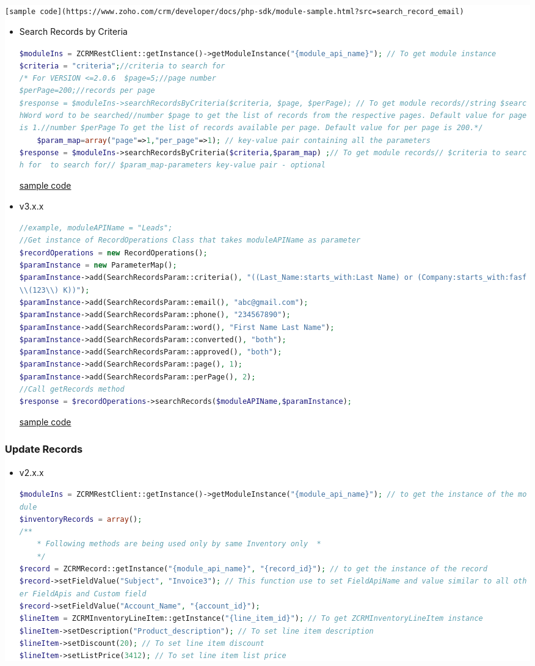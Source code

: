     [sample code](https://www.zoho.com/crm/developer/docs/php-sdk/module-sample.html?src=search_record_email)

  - Search Records by Criteria

    ```php
    $moduleIns = ZCRMRestClient::getInstance()->getModuleInstance("{module_api_name}"); // To get module instance
    $criteria = "criteria";//criteria to search for
    /* For VERSION <=2.0.6  $page=5;//page number
    $perPage=200;//records per page
    $response = $moduleIns->searchRecordsByCriteria($criteria, $page, $perPage); // To get module records//string $searchWord word to be searched//number $page to get the list of records from the respective pages. Default value for page is 1.//number $perPage To get the list of records available per page. Default value for per page is 200.*/
        $param_map=array("page"=>1,"per_page"=>1); // key-value pair containing all the parameters
    $response = $moduleIns->searchRecordsByCriteria($criteria,$param_map) ;// To get module records// $criteria to search for  to search for// $param_map-parameters key-value pair - optional
    ```

    [sample code](https://www.zoho.com/crm/developer/docs/php-sdk/module-sample.html?src=search_record_criteria)

- v3.x.x

    ```php
    //example, moduleAPIName = "Leads";
    //Get instance of RecordOperations Class that takes moduleAPIName as parameter
    $recordOperations = new RecordOperations();
    $paramInstance = new ParameterMap();
    $paramInstance->add(SearchRecordsParam::criteria(), "((Last_Name:starts_with:Last Name) or (Company:starts_with:fasf\\(123\\) K))");
    $paramInstance->add(SearchRecordsParam::email(), "abc@gmail.com");
    $paramInstance->add(SearchRecordsParam::phone(), "234567890");
    $paramInstance->add(SearchRecordsParam::word(), "First Name Last Name");
    $paramInstance->add(SearchRecordsParam::converted(), "both");
    $paramInstance->add(SearchRecordsParam::approved(), "both");
    $paramInstance->add(SearchRecordsParam::page(), 1);
    $paramInstance->add(SearchRecordsParam::perPage(), 2);
    //Call getRecords method
    $response = $recordOperations->searchRecords($moduleAPIName,$paramInstance);
    ```

    [sample code](https://www.zoho.com/crm/developer/docs/php-sdk/v3/record-samples.html?src=search_records)

### Update Records

- v2.x.x

    ```php
    $moduleIns = ZCRMRestClient::getInstance()->getModuleInstance("{module_api_name}"); // to get the instance of the module
    $inventoryRecords = array();
    /**
        * Following methods are being used only by same Inventory only  *
        */
    $record = ZCRMRecord::getInstance("{module_api_name}", "{record_id}"); // to get the instance of the record
    $record->setFieldValue("Subject", "Invoice3"); // This function use to set FieldApiName and value similar to all other FieldApis and Custom field
    $record->setFieldValue("Account_Name", "{account_id}");
    $lineItem = ZCRMInventoryLineItem::getInstance("{line_item_id}"); // To get ZCRMInventoryLineItem instance
    $lineItem->setDescription("Product_description"); // To set line item description
    $lineItem->setDiscount(20); // To set line item discount
    $lineItem->setListPrice(3412); // To set line item list price